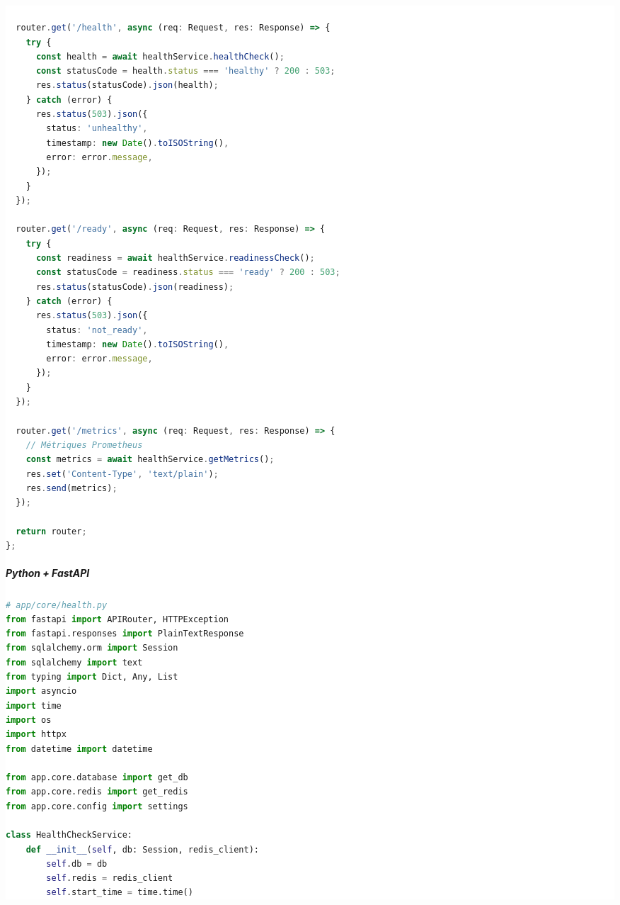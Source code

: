 ```typescript

  router.get('/health', async (req: Request, res: Response) => {
    try {
      const health = await healthService.healthCheck();
      const statusCode = health.status === 'healthy' ? 200 : 503;
      res.status(statusCode).json(health);
    } catch (error) {
      res.status(503).json({
        status: 'unhealthy',
        timestamp: new Date().toISOString(),
        error: error.message,
      });
    }
  });

  router.get('/ready', async (req: Request, res: Response) => {
    try {
      const readiness = await healthService.readinessCheck();
      const statusCode = readiness.status === 'ready' ? 200 : 503;
      res.status(statusCode).json(readiness);
    } catch (error) {
      res.status(503).json({
        status: 'not_ready',
        timestamp: new Date().toISOString(),
        error: error.message,
      });
    }
  });

  router.get('/metrics', async (req: Request, res: Response) => {
    // Métriques Prometheus
    const metrics = await healthService.getMetrics();
    res.set('Content-Type', 'text/plain');
    res.send(metrics);
  });

  return router;
};
```

##### Python + FastAPI

```python
# app/core/health.py
from fastapi import APIRouter, HTTPException
from fastapi.responses import PlainTextResponse
from sqlalchemy.orm import Session
from sqlalchemy import text
from typing import Dict, Any, List
import asyncio
import time
import os
import httpx
from datetime import datetime

from app.core.database import get_db
from app.core.redis import get_redis
from app.core.config import settings

class HealthCheckService:
    def __init__(self, db: Session, redis_client):
        self.db = db
        self.redis = redis_client
        self.start_time = time.time()
```